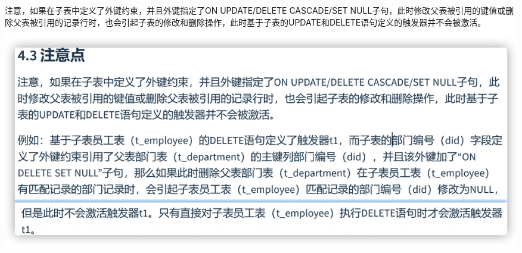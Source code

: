 注意，如果在子表中定义了外键约束，并且外键指定了ON UPDATE/DELETE CASCADE/SET NULL子句，此时修改父表被引用的键值或删除父表被引用的记录行时，也会引起子表的修改和删除操作，此时基于子表的UPDATE和DELETE语句定义的触发器并不会被激活。

![image-20220627233928104](Pic/image-20220627233928104.png)